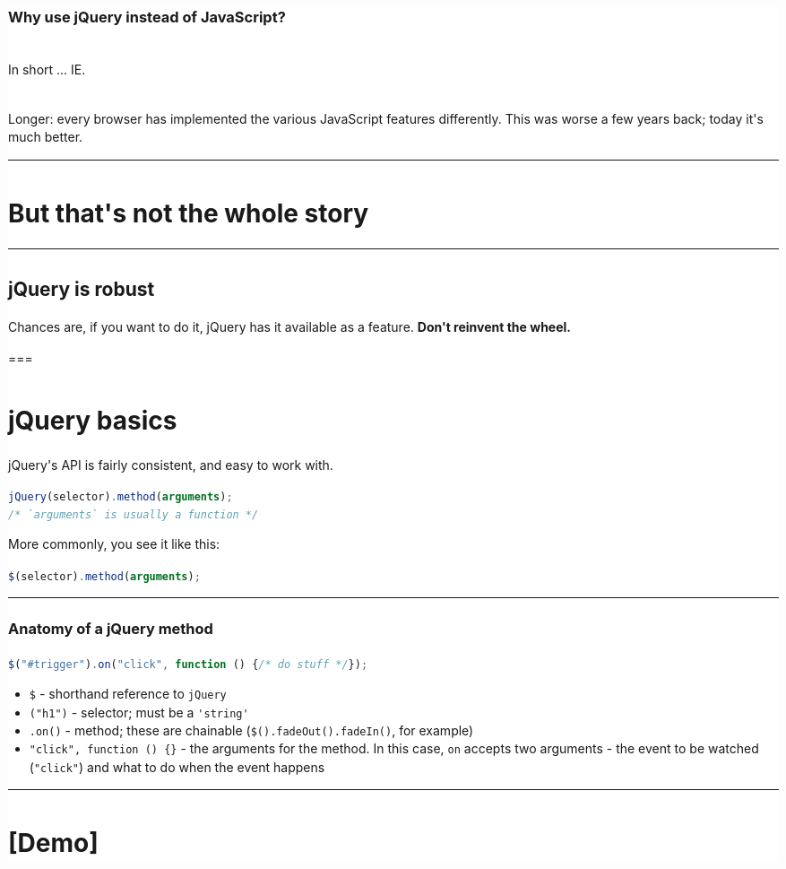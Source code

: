 
### Why use jQuery instead of JavaScript?

<br>In short ... IE.<br><br>

Longer: every browser has implemented the various JavaScript features differently. This was worse a few years back; today it's much better.

---

# But that's not the whole story

---

## jQuery is robust

Chances are, if you want to do it, jQuery has it available as a feature. **Don't reinvent the wheel.**

===

# jQuery basics

jQuery's API is fairly consistent, and easy to work with.

```javascript
jQuery(selector).method(arguments);
/* `arguments` is usually a function */
```

More commonly, you see it like this:

```javascript
$(selector).method(arguments);
```

---

### Anatomy of a jQuery method

```javascript
$("#trigger").on("click", function () {/* do stuff */});
```

* `$` - shorthand reference to `jQuery`
* `("h1")` - selector; must be a `'string'`
* `.on()` - method; these are chainable (`$().fadeOut().fadeIn()`, for example)
* `"click", function () {}` - the arguments for the method. In this case, `on` accepts two arguments - the event to be watched (`"click"`) and what to do when the event happens

---

# [Demo]
